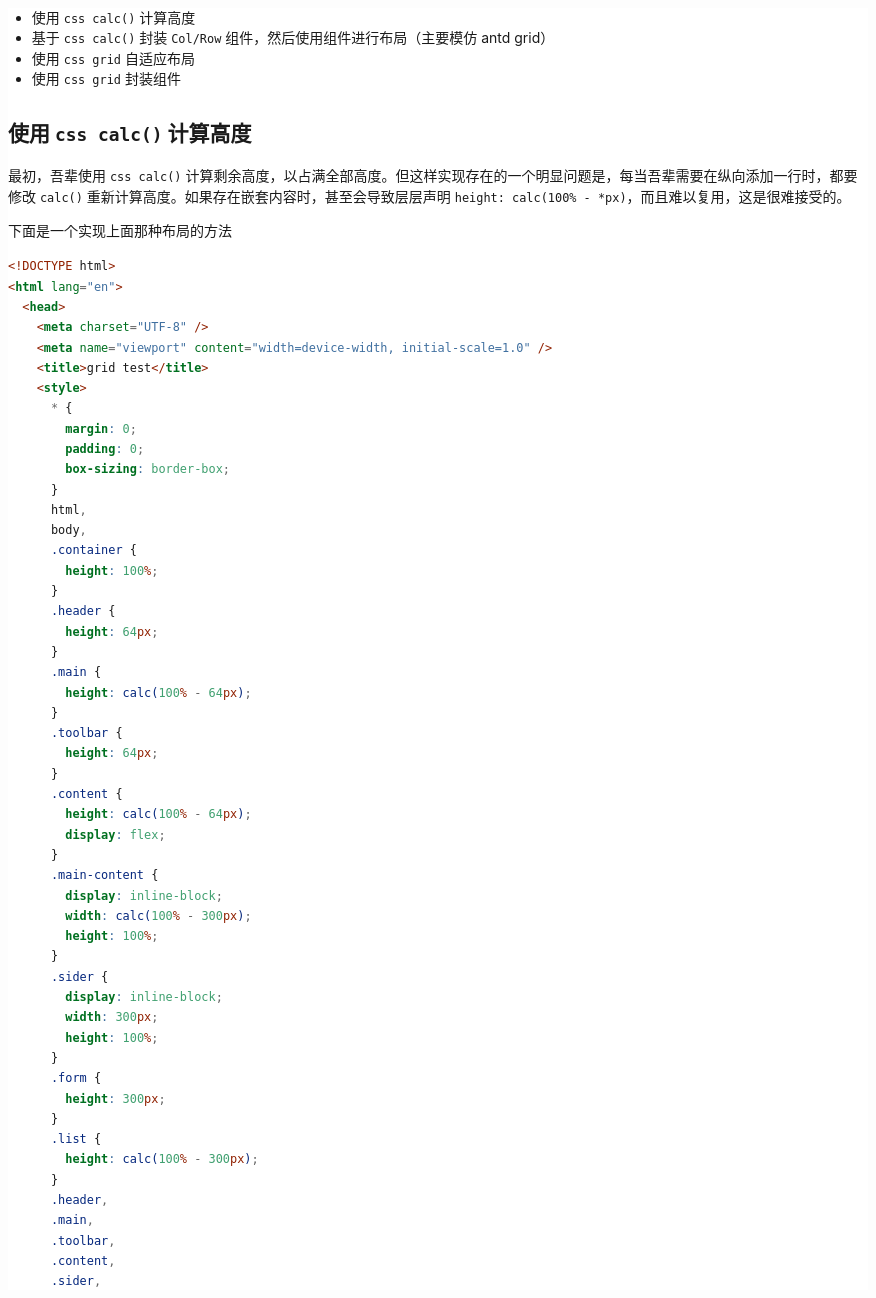 
*   使用 `css calc()` 计算高度
*   基于 `css calc()` 封装 `Col/Row` 组件，然后使用组件进行布局（主要模仿 antd grid）
*   使用 `css grid` 自适应布局
*   使用 `css grid` 封装组件

## 使用 `css calc()` 计算高度

最初，吾辈使用 `css calc()` 计算剩余高度，以占满全部高度。但这样实现存在的一个明显问题是，每当吾辈需要在纵向添加一行时，都要修改 `calc()` 重新计算高度。如果存在嵌套内容时，甚至会导致层层声明 `height: calc(100% - *px)`，而且难以复用，这是很难接受的。

下面是一个实现上面那种布局的方法

```html
<!DOCTYPE html>
<html lang="en">
  <head>
    <meta charset="UTF-8" />
    <meta name="viewport" content="width=device-width, initial-scale=1.0" />
    <title>grid test</title>
    <style>
      * {
        margin: 0;
        padding: 0;
        box-sizing: border-box;
      }
      html,
      body,
      .container {
        height: 100%;
      }
      .header {
        height: 64px;
      }
      .main {
        height: calc(100% - 64px);
      }
      .toolbar {
        height: 64px;
      }
      .content {
        height: calc(100% - 64px);
        display: flex;
      }
      .main-content {
        display: inline-block;
        width: calc(100% - 300px);
        height: 100%;
      }
      .sider {
        display: inline-block;
        width: 300px;
        height: 100%;
      }
      .form {
        height: 300px;
      }
      .list {
        height: calc(100% - 300px);
      }
      .header,
      .main,
      .toolbar,
      .content,
      .sider,
```